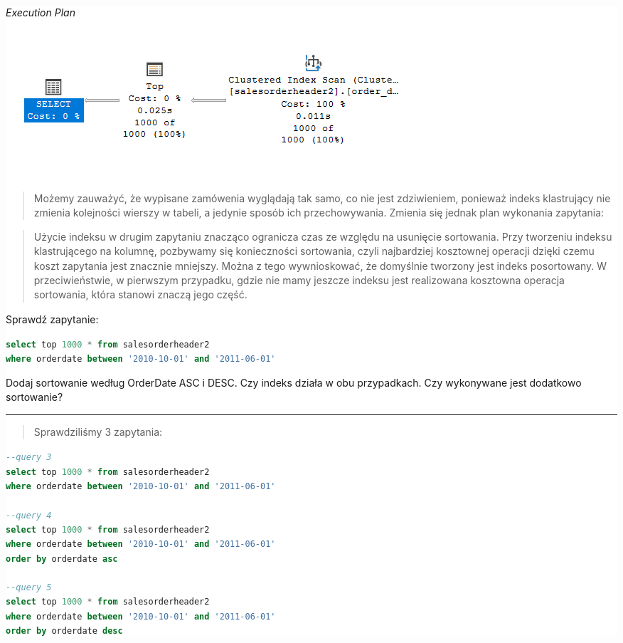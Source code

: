 _Execution Plan_

![](img/ex2/plan2.png)

> Możemy zauważyć, że wypisane zamówenia wyglądają tak samo, co nie jest zdziwieniem, ponieważ indeks klastrujący nie zmienia kolejności wierszy w tabeli, a jedynie sposób ich przechowywania. Zmienia się jednak plan wykonania zapytania:

> Użycie indeksu w drugim zapytaniu znacząco ogranicza czas ze względu na usunięcie sortowania. Przy tworzeniu indeksu klastrującego na kolumnę, pozbywamy się konieczności sortowania, czyli najbardziej kosztownej operacji dzięki czemu koszt zapytania jest znacznie mniejszy. Można z tego wywnioskować, że domyślnie tworzony jest indeks posortowany. W przeciwieństwie, w pierwszym przypadku, gdzie nie mamy jeszcze indeksu jest realizowana kosztowna operacja sortowania, która stanowi znaczą jego część.

Sprawdź zapytanie:

```sql
select top 1000 * from salesorderheader2
where orderdate between '2010-10-01' and '2011-06-01'
```

Dodaj sortowanie według OrderDate ASC i DESC. Czy indeks działa w obu przypadkach. Czy wykonywane jest dodatkowo sortowanie?

---

> Sprawdziliśmy 3 zapytania:

```sql
--query 3
select top 1000 * from salesorderheader2
where orderdate between '2010-10-01' and '2011-06-01'

--query 4
select top 1000 * from salesorderheader2
where orderdate between '2010-10-01' and '2011-06-01'
order by orderdate asc

--query 5
select top 1000 * from salesorderheader2
where orderdate between '2010-10-01' and '2011-06-01'
order by orderdate desc
```
